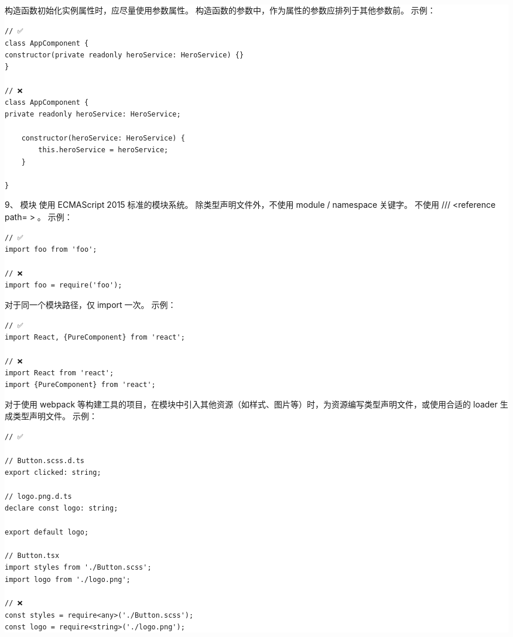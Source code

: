 构造函数初始化实例属性时，应尽量使用参数属性。
构造函数的参数中，作为属性的参数应排列于其他参数前。
示例：

```
// ✅
class AppComponent {
constructor(private readonly heroService: HeroService) {}
}

// ❌
class AppComponent {
private readonly heroService: HeroService;

    constructor(heroService: HeroService) {
        this.heroService = heroService;
    }

}
```

9、 模块
使用 ECMAScript 2015 标准的模块系统。
除类型声明文件外，不使用 module / namespace 关键字。
不使用 /// <reference path= > 。
示例：

```
// ✅
import foo from 'foo';

// ❌
import foo = require('foo');
```

对于同一个模块路径，仅 import 一次。
示例：

```
// ✅
import React, {PureComponent} from 'react';

// ❌
import React from 'react';
import {PureComponent} from 'react';
```

对于使用 webpack 等构建工具的项目，在模块中引入其他资源（如样式、图片等）时，为资源编写类型声明文件，或使用合适的 loader 生成类型声明文件。
示例：

```
// ✅

// Button.scss.d.ts
export clicked: string;

// logo.png.d.ts
declare const logo: string;

export default logo;

// Button.tsx
import styles from './Button.scss';
import logo from './logo.png';

// ❌
const styles = require<any>('./Button.scss');
const logo = require<string>('./logo.png');
```